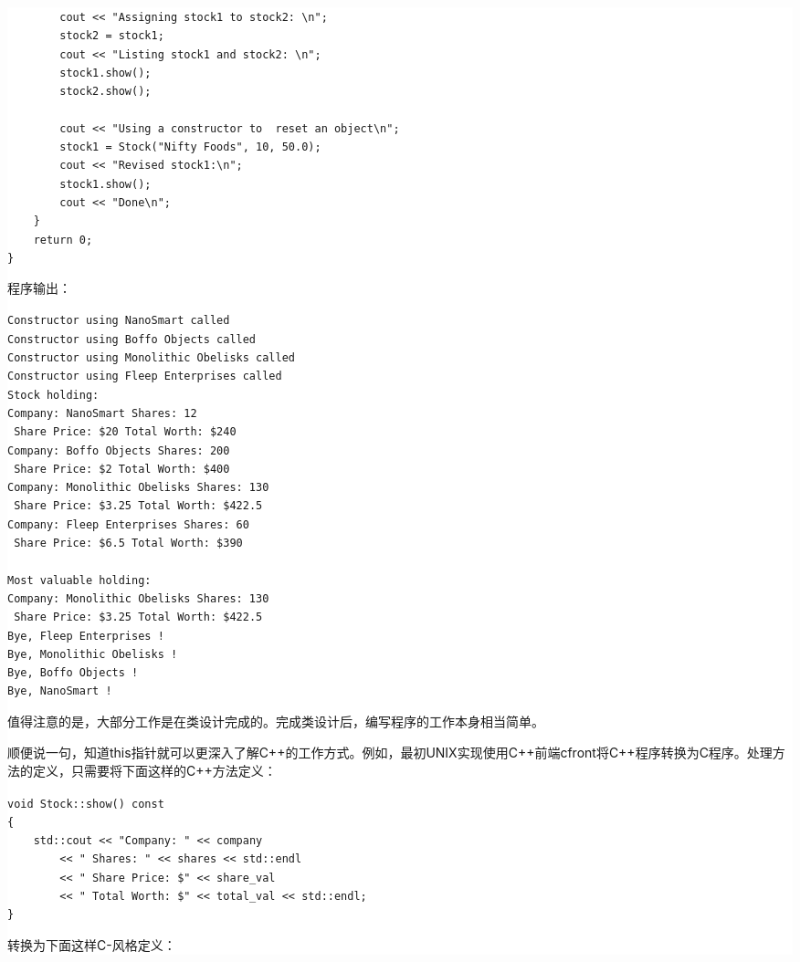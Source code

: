 			cout << "Assigning stock1 to stock2: \n";
			stock2 = stock1;
			cout << "Listing stock1 and stock2: \n";
			stock1.show();
			stock2.show();
	
			cout << "Using a constructor to  reset an object\n";
			stock1 = Stock("Nifty Foods", 10, 50.0);
			cout << "Revised stock1:\n";
			stock1.show();
			cout << "Done\n";
		}
		return 0;
	}

程序输出：

	Constructor using NanoSmart called
	Constructor using Boffo Objects called
	Constructor using Monolithic Obelisks called
	Constructor using Fleep Enterprises called
	Stock holding:
	Company: NanoSmart Shares: 12
	 Share Price: $20 Total Worth: $240
	Company: Boffo Objects Shares: 200
	 Share Price: $2 Total Worth: $400
	Company: Monolithic Obelisks Shares: 130
	 Share Price: $3.25 Total Worth: $422.5
	Company: Fleep Enterprises Shares: 60
	 Share Price: $6.5 Total Worth: $390
	
	Most valuable holding:
	Company: Monolithic Obelisks Shares: 130
	 Share Price: $3.25 Total Worth: $422.5
	Bye, Fleep Enterprises !
	Bye, Monolithic Obelisks !
	Bye, Boffo Objects !
	Bye, NanoSmart !



值得注意的是，大部分工作是在类设计完成的。完成类设计后，编写程序的工作本身相当简单。

顺便说一句，知道this指针就可以更深入了解C++的工作方式。例如，最初UNIX实现使用C++前端cfront将C++程序转换为C程序。处理方法的定义，只需要将下面这样的C++方法定义：


	void Stock::show() const
	{
		std::cout << "Company: " << company
			<< " Shares: " << shares << std::endl
			<< " Share Price: $" << share_val
			<< " Total Worth: $" << total_val << std::endl;
	}


转换为下面这样C-风格定义：
